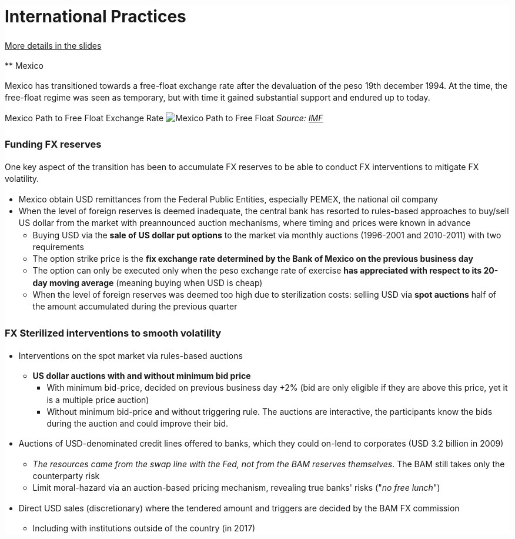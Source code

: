 # International Practices

[More details in the slides](../Slides/fxi_theory_practice/fxi_theory_practice.pdf)

** Mexico

Mexico has transitioned towards a free-float exchange rate after the devaluation of the peso 19th december 1994. At the time, the free-float regime was seen as temporary, but with time it gained substantial support and endured up to today. 


Mexico Path to Free Float Exchange Rate 
![Mexico Path to Free Float](../Slides/fxi_theory_practice/img/mexico_timeline.PNG)
*Source: [IMF](https://www.elibrary.imf.org/display/book/9781484375686/ch010.xml)*

### Funding FX reserves
One key aspect of the transition has been to accumulate FX reserves to be able to conduct FX interventions to mitigate FX volatility. 
* Mexico obtain USD remittances from the Federal Public Entities, especially PEMEX, the national oil company
* When the level of foreign reserves is deemed inadequate, the central bank has resorted to rules-based approaches to buy/sell US dollar from the market with preannounced auction mechanisms, where timing and prices were known in advance 
  * Buying USD via the **sale of US dollar put options** to the market via monthly auctions (1996-2001 and 2010-2011) with two requirements
  * The option strike price is the **fix exchange rate determined by the Bank of Mexico on the previous business day**
  * The option can only be executed only when the peso exchange rate of exercise **has appreciated with respect to its 20-day moving average** (meaning buying when USD is cheap)
  * When the level of foreign reserves was deemed too high due to sterilization costs: selling USD via **spot auctions** half of the amount accumulated during the previous quarter
  

### FX Sterilized interventions to smooth volatility
* Interventions on the spot market via rules-based auctions
  * **US dollar auctions with and without minimum bid price**
    * With minimum bid-price, decided on previous business day +2\% (bid are only eligible if they are above this price, yet it is a multiple price auction)
    * Without minimum bid-price and without triggering rule. The auctions are interactive, the participants know the bids during the auction and could improve their bid.
      
* Auctions of USD-denominated credit lines offered to banks, which they could on-lend to corporates (USD 3.2 billion in 2009)
  * *The resources came from the swap line with the Fed, not from the BAM reserves themselves*. The BAM still takes only the counterparty risk
  * Limit moral-hazard via an auction-based pricing mechanism, revealing true banks' risks ("*no free lunch*")

* Direct USD sales (discretionary) where the tendered amount and triggers are decided by the BAM FX commission
  * Including with institutions outside of the country (in 2017) 
